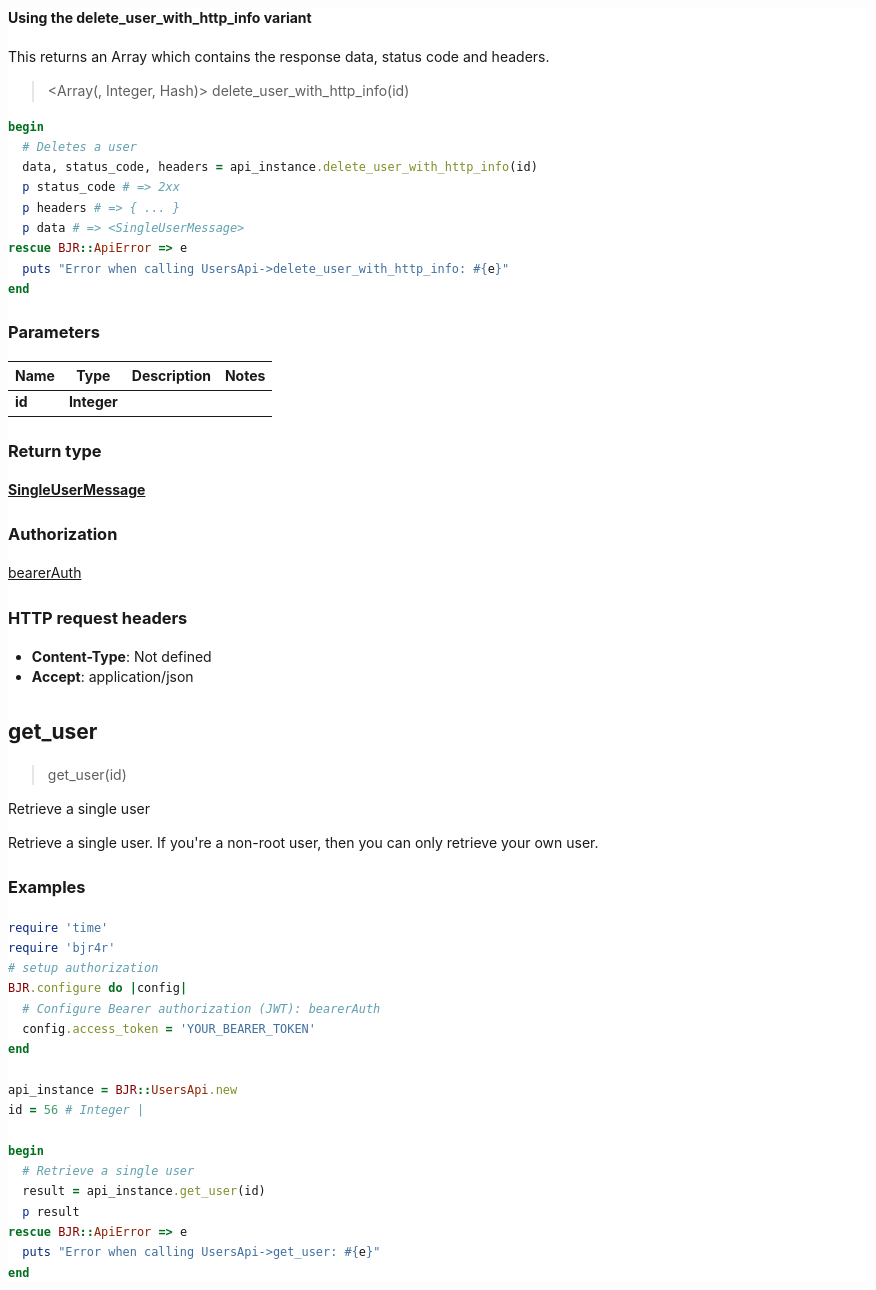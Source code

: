 #### Using the delete_user_with_http_info variant

This returns an Array which contains the response data, status code and headers.

> <Array(<SingleUserMessage>, Integer, Hash)> delete_user_with_http_info(id)

```ruby
begin
  # Deletes a user
  data, status_code, headers = api_instance.delete_user_with_http_info(id)
  p status_code # => 2xx
  p headers # => { ... }
  p data # => <SingleUserMessage>
rescue BJR::ApiError => e
  puts "Error when calling UsersApi->delete_user_with_http_info: #{e}"
end
```

### Parameters

| Name | Type | Description | Notes |
| ---- | ---- | ----------- | ----- |
| **id** | **Integer** |  |  |

### Return type

[**SingleUserMessage**](SingleUserMessage.md)

### Authorization

[bearerAuth](../README.md#bearerAuth)

### HTTP request headers

- **Content-Type**: Not defined
- **Accept**: application/json


## get_user

> <SingleUserMessage> get_user(id)

Retrieve a single user

Retrieve a single user. If you're a non-root user, then you can only retrieve your own user.

### Examples

```ruby
require 'time'
require 'bjr4r'
# setup authorization
BJR.configure do |config|
  # Configure Bearer authorization (JWT): bearerAuth
  config.access_token = 'YOUR_BEARER_TOKEN'
end

api_instance = BJR::UsersApi.new
id = 56 # Integer | 

begin
  # Retrieve a single user
  result = api_instance.get_user(id)
  p result
rescue BJR::ApiError => e
  puts "Error when calling UsersApi->get_user: #{e}"
end
```